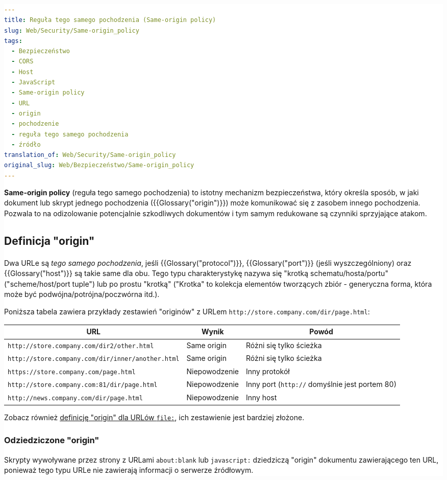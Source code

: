 ```yaml
---
title: Reguła tego samego pochodzenia (Same-origin policy)
slug: Web/Security/Same-origin_policy
tags:
  - Bezpieczeństwo
  - CORS
  - Host
  - JavaScript
  - Same-origin policy
  - URL
  - origin
  - pochodzenie
  - reguła tego samego pochodzenia
  - źródło
translation_of: Web/Security/Same-origin_policy
original_slug: Web/Bezpieczeństwo/Same-origin_policy
---
```

**Same-origin policy** (reguła tego samego pochodzenia) to istotny mechanizm bezpieczeństwa, który określa sposób, w jaki dokument lub skrypt jednego pochodzenia ({{Glossary("origin")}}) może komunikować się z zasobem innego pochodzenia. Pozwala to na odizolowanie potencjalnie szkodliwych dokumentów i tym samym redukowane są czynniki sprzyjające atakom.

## Definicja "origin"

Dwa URLe są _tego samego pochodzenia_, jeśli {{Glossary("protocol")}}, {{Glossary("port")}} (jeśli wyszczególniony) oraz {{Glossary("host")}} są takie same dla obu. Tego typu charakterystykę nazywa się "krotką schematu/hosta/portu" ("scheme/host/port tuple") lub po prostu "krotką" ("Krotka" to kolekcja elementów tworzących zbiór - generyczna forma, która może być podwójna/potrójna/poczwórna itd.).

Poniższa tabela zawiera przykłady zestawień "originów" z URLem `http://store.company.com/dir/page.html`:

| URL                                               | Wynik         | Powód                                          |
| ------------------------------------------------- | ------------- | ---------------------------------------------- |
| `http://store.company.com/dir2/other.html`        | Same origin   | Różni się tylko ścieżka                        |
| `http://store.company.com/dir/inner/another.html` | Same origin   | Różni się tylko ścieżka                        |
| `https://store.company.com/page.html`             | Niepowodzenie | Inny protokół                                  |
| `http://store.company.com:81/dir/page.html`       | Niepowodzenie | Inny port (`http://` domyślnie jest portem 80) |
| `http://news.company.com/dir/page.html`           | Niepowodzenie | Inny host                                      |

Zobacz również [definicję "origin" dla URLów `file:`](/pl/docs/Archive/Misc_top_level/Same-origin_policy_for_file:_URIs), ich zestawienie jest bardziej złożone.

### Odziedziczone "origin"

Skrypty wywoływane przez strony z URLami `about:blank` lub `javascript:` dziedziczą "origin" dokumentu zawierającego ten URL, ponieważ tego typu URLe nie zawierają informacji o serwerze źródłowym.
